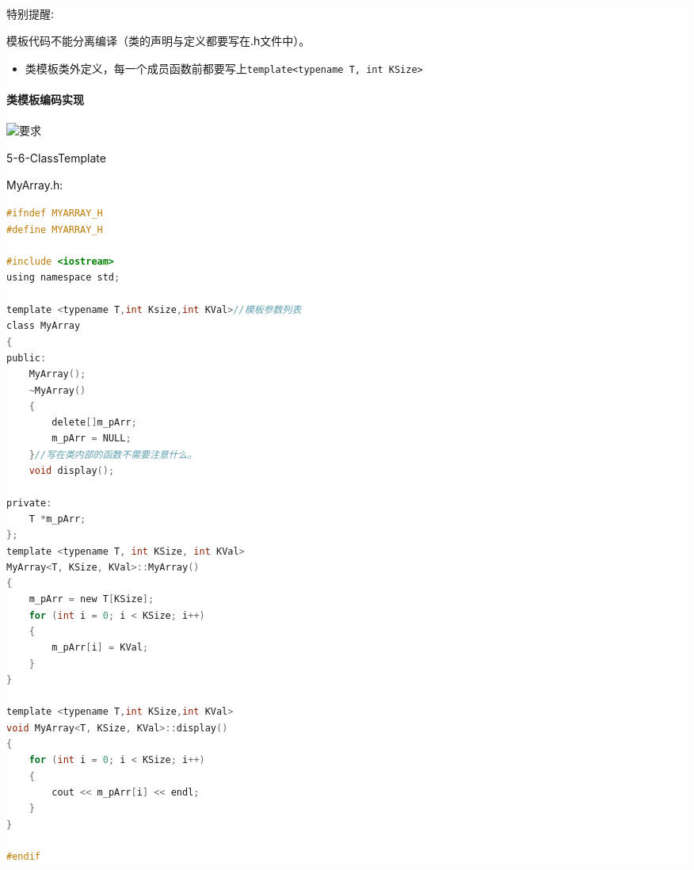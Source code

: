 ```c
```

特别提醒:

模板代码不能分离编译（类的声明与定义都要写在.h文件中）。

- 类模板类外定义，每一个成员函数前都要写上`template<typename T, int KSize>`

#### 类模板编码实现

![要求](http://upload-images.jianshu.io/upload_images/1779926-e9eb9d0041a41cc1.png?imageMogr2/auto-orient/strip%7CimageView2/2/w/1240)

5-6-ClassTemplate

MyArray.h:

```c
#ifndef MYARRAY_H
#define MYARRAY_H

#include <iostream>
using namespace std;

template <typename T,int Ksize,int KVal>//模板参数列表
class MyArray
{
public:
	MyArray();
	~MyArray()
	{
		delete[]m_pArr;
		m_pArr = NULL;
	}//写在类内部的函数不需要注意什么。
	void display();

private:
	T *m_pArr;
};
template <typename T, int KSize, int KVal>
MyArray<T, KSize, KVal>::MyArray()
{
	m_pArr = new T[KSize];
	for (int i = 0; i < KSize; i++)
	{
		m_pArr[i] = KVal;
	}
}

template <typename T,int KSize,int KVal>
void MyArray<T, KSize, KVal>::display()
{
	for (int i = 0; i < KSize; i++)
	{
		cout << m_pArr[i] << endl;
	}
}

#endif
```
